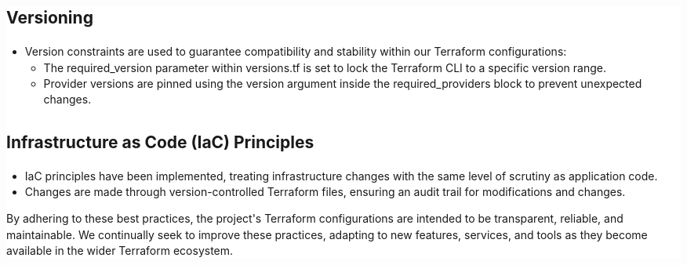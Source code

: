 ## Versioning

- Version constraints are used to guarantee compatibility and stability within our Terraform configurations:
  - The required_version parameter within versions.tf is set to lock the Terraform CLI to a specific version range.
  - Provider versions are pinned using the version argument inside the required_providers block to prevent unexpected changes.

## Infrastructure as Code (IaC) Principles

- IaC principles have been implemented, treating infrastructure changes with the same level of scrutiny as application code.
- Changes are made through version-controlled Terraform files, ensuring an audit trail for modifications and changes.

By adhering to these best practices, the project's Terraform configurations are intended to be transparent, reliable, and maintainable. We continually seek to improve these practices, adapting to new features, services, and tools as they become available in the wider Terraform ecosystem.
